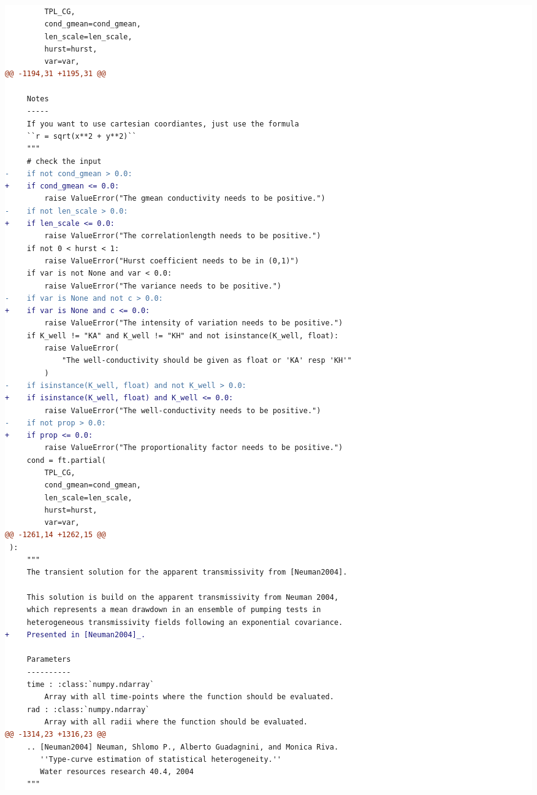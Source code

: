 ```diff
         TPL_CG,
         cond_gmean=cond_gmean,
         len_scale=len_scale,
         hurst=hurst,
         var=var,
@@ -1194,31 +1195,31 @@
 
     Notes
     -----
     If you want to use cartesian coordiantes, just use the formula
     ``r = sqrt(x**2 + y**2)``
     """
     # check the input
-    if not cond_gmean > 0.0:
+    if cond_gmean <= 0.0:
         raise ValueError("The gmean conductivity needs to be positive.")
-    if not len_scale > 0.0:
+    if len_scale <= 0.0:
         raise ValueError("The correlationlength needs to be positive.")
     if not 0 < hurst < 1:
         raise ValueError("Hurst coefficient needs to be in (0,1)")
     if var is not None and var < 0.0:
         raise ValueError("The variance needs to be positive.")
-    if var is None and not c > 0.0:
+    if var is None and c <= 0.0:
         raise ValueError("The intensity of variation needs to be positive.")
     if K_well != "KA" and K_well != "KH" and not isinstance(K_well, float):
         raise ValueError(
             "The well-conductivity should be given as float or 'KA' resp 'KH'"
         )
-    if isinstance(K_well, float) and not K_well > 0.0:
+    if isinstance(K_well, float) and K_well <= 0.0:
         raise ValueError("The well-conductivity needs to be positive.")
-    if not prop > 0.0:
+    if prop <= 0.0:
         raise ValueError("The proportionality factor needs to be positive.")
     cond = ft.partial(
         TPL_CG,
         cond_gmean=cond_gmean,
         len_scale=len_scale,
         hurst=hurst,
         var=var,
@@ -1261,14 +1262,15 @@
 ):
     """
     The transient solution for the apparent transmissivity from [Neuman2004].
 
     This solution is build on the apparent transmissivity from Neuman 2004,
     which represents a mean drawdown in an ensemble of pumping tests in
     heterogeneous transmissivity fields following an exponential covariance.
+    Presented in [Neuman2004]_.
 
     Parameters
     ----------
     time : :class:`numpy.ndarray`
         Array with all time-points where the function should be evaluated.
     rad : :class:`numpy.ndarray`
         Array with all radii where the function should be evaluated.
@@ -1314,23 +1316,23 @@
     .. [Neuman2004] Neuman, Shlomo P., Alberto Guadagnini, and Monica Riva.
        ''Type-curve estimation of statistical heterogeneity.''
        Water resources research 40.4, 2004
     """
```

 [doc_link]: https://anaflow.readthedocs.io